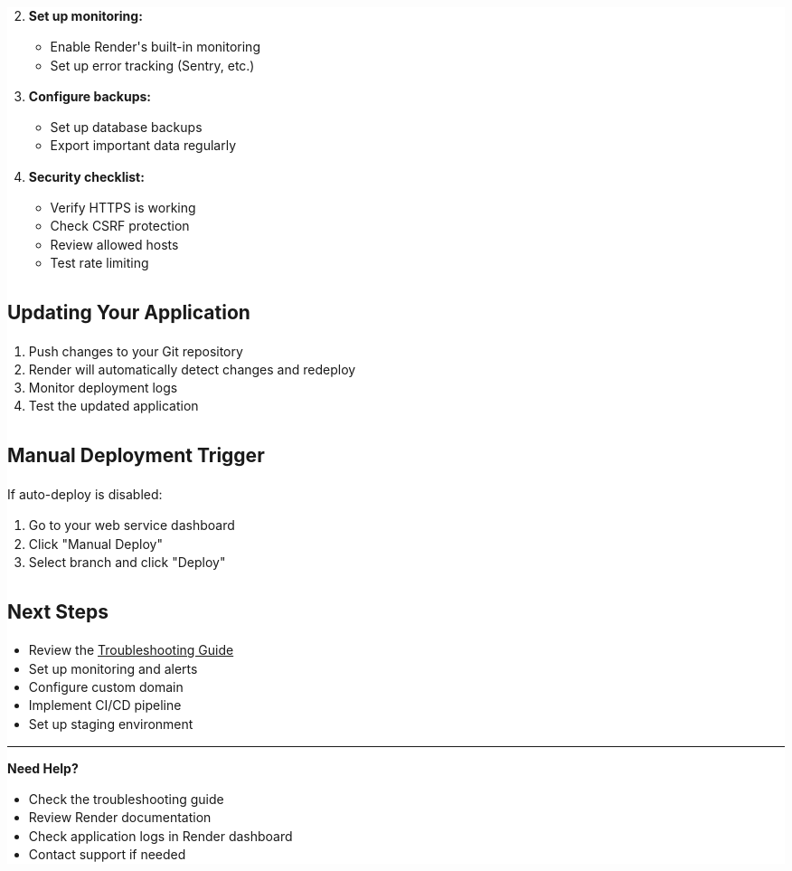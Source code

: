 2. **Set up monitoring:**
   - Enable Render's built-in monitoring
   - Set up error tracking (Sentry, etc.)

3. **Configure backups:**
   - Set up database backups
   - Export important data regularly

4. **Security checklist:**
   - Verify HTTPS is working
   - Check CSRF protection
   - Review allowed hosts
   - Test rate limiting

## Updating Your Application

1. Push changes to your Git repository
2. Render will automatically detect changes and redeploy
3. Monitor deployment logs
4. Test the updated application

## Manual Deployment Trigger

If auto-deploy is disabled:
1. Go to your web service dashboard
2. Click "Manual Deploy"
3. Select branch and click "Deploy"

## Next Steps

- Review the [Troubleshooting Guide](TROUBLESHOOTING.md)
- Set up monitoring and alerts
- Configure custom domain
- Implement CI/CD pipeline
- Set up staging environment

---

**Need Help?**
- Check the troubleshooting guide
- Review Render documentation
- Check application logs in Render dashboard
- Contact support if needed
